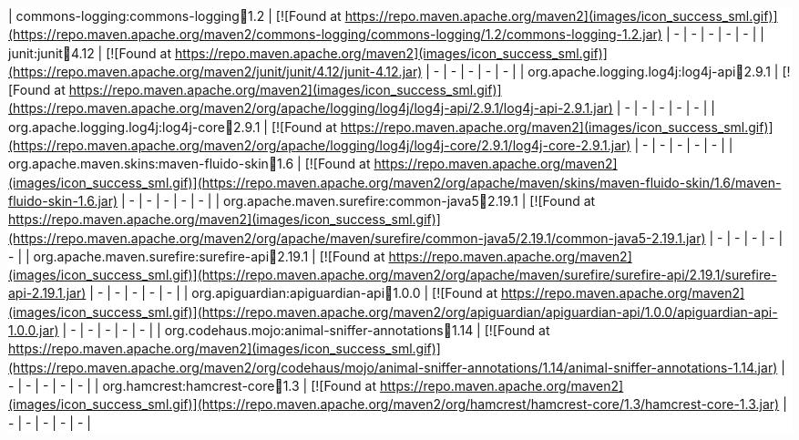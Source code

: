 | commons-logging:commons-logging:jar:1.2                              | [![Found at https://repo.maven.apache.org/maven2](images/icon_success_sml.gif)](https://repo.maven.apache.org/maven2/commons-logging/commons-logging/1.2/commons-logging-1.2.jar)                                                  | \-                                                                                                                                                                                                                       | \-               | \-         | \-                       | \-               |
| junit:junit:jar:4.12                                                 | [![Found at https://repo.maven.apache.org/maven2](images/icon_success_sml.gif)](https://repo.maven.apache.org/maven2/junit/junit/4.12/junit-4.12.jar)                                                                              | \-                                                                                                                                                                                                                       | \-               | \-         | \-                       | \-               |
| org.apache.logging.log4j:log4j-api:jar:2.9.1                         | [![Found at https://repo.maven.apache.org/maven2](images/icon_success_sml.gif)](https://repo.maven.apache.org/maven2/org/apache/logging/log4j/log4j-api/2.9.1/log4j-api-2.9.1.jar)                                                 | \-                                                                                                                                                                                                                       | \-               | \-         | \-                       | \-               |
| org.apache.logging.log4j:log4j-core:jar:2.9.1                        | [![Found at https://repo.maven.apache.org/maven2](images/icon_success_sml.gif)](https://repo.maven.apache.org/maven2/org/apache/logging/log4j/log4j-core/2.9.1/log4j-core-2.9.1.jar)                                               | \-                                                                                                                                                                                                                       | \-               | \-         | \-                       | \-               |
| org.apache.maven.skins:maven-fluido-skin:jar:1.6                     | [![Found at https://repo.maven.apache.org/maven2](images/icon_success_sml.gif)](https://repo.maven.apache.org/maven2/org/apache/maven/skins/maven-fluido-skin/1.6/maven-fluido-skin-1.6.jar)                                       | \-                                                                                                                                                                                                                       | \-               | \-         | \-                       | \-               |
| org.apache.maven.surefire:common-java5:jar:2.19.1                    | [![Found at https://repo.maven.apache.org/maven2](images/icon_success_sml.gif)](https://repo.maven.apache.org/maven2/org/apache/maven/surefire/common-java5/2.19.1/common-java5-2.19.1.jar)                                        | \-                                                                                                                                                                                                                       | \-               | \-         | \-                       | \-               |
| org.apache.maven.surefire:surefire-api:jar:2.19.1                    | [![Found at https://repo.maven.apache.org/maven2](images/icon_success_sml.gif)](https://repo.maven.apache.org/maven2/org/apache/maven/surefire/surefire-api/2.19.1/surefire-api-2.19.1.jar)                                        | \-                                                                                                                                                                                                                       | \-               | \-         | \-                       | \-               |
| org.apiguardian:apiguardian-api:jar:1.0.0                            | [![Found at https://repo.maven.apache.org/maven2](images/icon_success_sml.gif)](https://repo.maven.apache.org/maven2/org/apiguardian/apiguardian-api/1.0.0/apiguardian-api-1.0.0.jar)                                              | \-                                                                                                                                                                                                                       | \-               | \-         | \-                       | \-               |
| org.codehaus.mojo:animal-sniffer-annotations:jar:1.14                | [![Found at https://repo.maven.apache.org/maven2](images/icon_success_sml.gif)](https://repo.maven.apache.org/maven2/org/codehaus/mojo/animal-sniffer-annotations/1.14/animal-sniffer-annotations-1.14.jar)                        | \-                                                                                                                                                                                                                       | \-               | \-         | \-                       | \-               |
| org.hamcrest:hamcrest-core:jar:1.3                                   | [![Found at https://repo.maven.apache.org/maven2](images/icon_success_sml.gif)](https://repo.maven.apache.org/maven2/org/hamcrest/hamcrest-core/1.3/hamcrest-core-1.3.jar)                                                         | \-                                                                                                                                                                                                                       | \-               | \-         | \-                       | \-               |